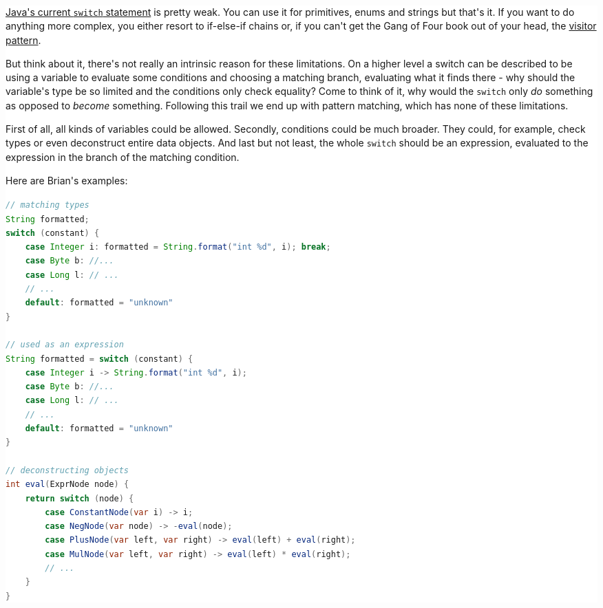 [Java's current `switch` statement](https://www.sitepoint.com/javas-switch-statement/) is pretty weak.
You can use it for primitives, enums and strings but that's it.
If you want to do anything more complex, you either resort to if-else-if chains or, if you can't get the Gang of Four book out of your head, the [visitor pattern](https://en.wikipedia.org/wiki/Visitor_pattern).

But think about it, there's not really an intrinsic reason for these limitations.
On a higher level a switch can be described to be using a variable to evaluate some conditions and choosing a matching branch, evaluating what it finds there - why should the variable's type be so limited and the conditions only check equality?
Come to think of it, why would the `switch` only *do* something as opposed to *become* something.
Following this trail we end up with pattern matching, which has none of these limitations.

First of all, all kinds of variables could be allowed.
Secondly, conditions could be much broader.
They could, for example, check types or even deconstruct entire data objects.
And last but not least, the whole `switch` should be an expression, evaluated to the expression in the branch of the matching condition.

Here are Brian's examples:

```java
// matching types
String formatted;
switch (constant) {
	case Integer i: formatted = String.format("int %d", i); break;
	case Byte b: //...
	case Long l: // ...
	// ...
	default: formatted = "unknown"
}

// used as an expression
String formatted = switch (constant) {
	case Integer i -> String.format("int %d", i);
	case Byte b: //...
	case Long l: // ...
	// ...
	default: formatted = "unknown"
}

// deconstructing objects
int eval(ExprNode node) {
	return switch (node) {
		case ConstantNode(var i) -> i;
		case NegNode(var node) -> -eval(node);
		case PlusNode(var left, var right) -> eval(left) + eval(right);
		case MulNode(var left, var right) -> eval(left) * eval(right);
		// ...
	}
}
```
